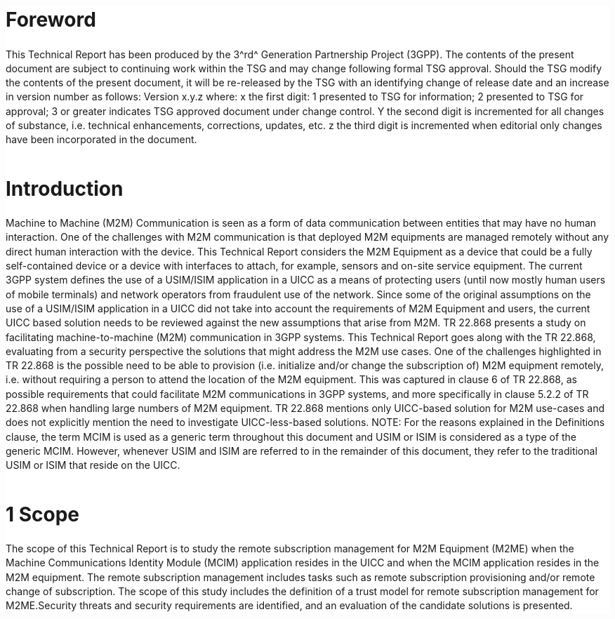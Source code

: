 # Foreword
This Technical Report has been produced by the 3^rd^ Generation Partnership
Project (3GPP).
The contents of the present document are subject to continuing work within the
TSG and may change following formal TSG approval. Should the TSG modify the
contents of the present document, it will be re-released by the TSG with an
identifying change of release date and an increase in version number as
follows:
Version x.y.z
where:
x the first digit:
1 presented to TSG for information;
2 presented to TSG for approval;
3 or greater indicates TSG approved document under change control.
Y the second digit is incremented for all changes of substance, i.e. technical
enhancements, corrections, updates, etc.
z the third digit is incremented when editorial only changes have been
incorporated in the document.
# Introduction
Machine to Machine (M2M) Communication is seen as a form of data communication
between entities that may have no human interaction. One of the challenges
with M2M communication is that deployed M2M equipments are managed remotely
without any direct human interaction with the device.
This Technical Report considers the M2M Equipment as a device that could be a
fully self-contained device or a device with interfaces to attach, for
example, sensors and on-site service equipment. The current 3GPP system
defines the use of a USIM/ISIM application in a UICC as a means of protecting
users (until now mostly human users of mobile terminals) and network operators
from fraudulent use of the network. Since some of the original assumptions on
the use of a USIM/ISIM application in a UICC did not take into account the
requirements of M2M Equipment and users, the current UICC based solution needs
to be reviewed against the new assumptions that arise from M2M.
TR 22.868 presents a study on facilitating machine-to-machine (M2M)
communication in 3GPP systems. This Technical Report goes along with the TR
22.868, evaluating from a security perspective the solutions that might
address the M2M use cases. One of the challenges highlighted in TR 22.868 is
the possible need to be able to provision (i.e. initialize and/or change the
subscription of) M2M equipment remotely, i.e. without requiring a person to
attend the location of the M2M equipment. This was captured in clause 6 of TR
22.868, as possible requirements that could facilitate M2M communications in
3GPP systems, and more specifically in clause 5.2.2 of TR 22.868 when handling
large numbers of M2M equipment. TR 22.868 mentions only UICC-based solution
for M2M use-cases and does not explicitly mention the need to investigate
UICC-less-based solutions.
NOTE: For the reasons explained in the Definitions clause, the term MCIM is
used as a generic term throughout this document and USIM or ISIM is considered
as a type of the generic MCIM. However, whenever USIM and ISIM are referred to
in the remainder of this document, they refer to the traditional USIM or ISIM
that reside on the UICC.
# 1 Scope
The scope of this Technical Report is to study the remote subscription
management for M2M Equipment (M2ME) when the Machine Communications Identity
Module (MCIM) application resides in the UICC and when the MCIM application
resides in the M2M equipment. The remote subscription management includes
tasks such as remote subscription provisioning and/or remote change of
subscription.
The scope of this study includes the definition of a trust model for remote
subscription management for M2ME.Security threats and security requirements
are identified, and an evaluation of the candidate solutions is presented.